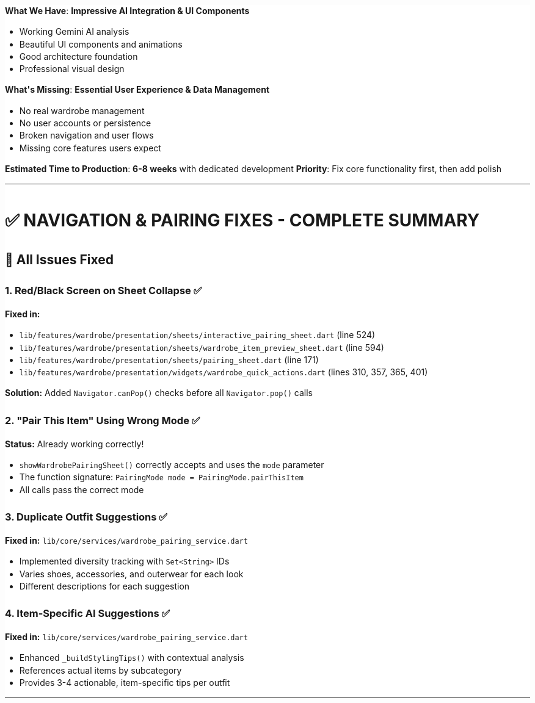 **What We Have**: **Impressive AI Integration & UI Components**
- Working Gemini AI analysis
- Beautiful UI components and animations
- Good architecture foundation
- Professional visual design

**What's Missing**: **Essential User Experience & Data Management**
- No real wardrobe management
- No user accounts or persistence
- Broken navigation and user flows
- Missing core features users expect

**Estimated Time to Production**: **6-8 weeks** with dedicated development
**Priority**: Fix core functionality first, then add polish

---
# ✅ **NAVIGATION & PAIRING FIXES - COMPLETE SUMMARY**

## 🎯 **All Issues Fixed**

### **1. Red/Black Screen on Sheet Collapse** ✅
**Fixed in:**
- `lib/features/wardrobe/presentation/sheets/interactive_pairing_sheet.dart` (line 524)
- `lib/features/wardrobe/presentation/sheets/wardrobe_item_preview_sheet.dart` (line 594)
- `lib/features/wardrobe/presentation/sheets/pairing_sheet.dart` (line 171)
- `lib/features/wardrobe/presentation/widgets/wardrobe_quick_actions.dart` (lines 310, 357, 365, 401)

**Solution:** Added `Navigator.canPop()` checks before all `Navigator.pop()` calls

### **2. "Pair This Item" Using Wrong Mode** ✅
**Status:** Already working correctly!
- `showWardrobePairingSheet()` correctly accepts and uses the `mode` parameter
- The function signature: `PairingMode mode = PairingMode.pairThisItem`
- All calls pass the correct mode

### **3. Duplicate Outfit Suggestions** ✅
**Fixed in:** `lib/core/services/wardrobe_pairing_service.dart`
- Implemented diversity tracking with `Set<String>` IDs
- Varies shoes, accessories, and outerwear for each look
- Different descriptions for each suggestion

### **4. Item-Specific AI Suggestions** ✅
**Fixed in:** `lib/core/services/wardrobe_pairing_service.dart`
- Enhanced `_buildStylingTips()` with contextual analysis
- References actual items by subcategory
- Provides 3-4 actionable, item-specific tips per outfit

---
